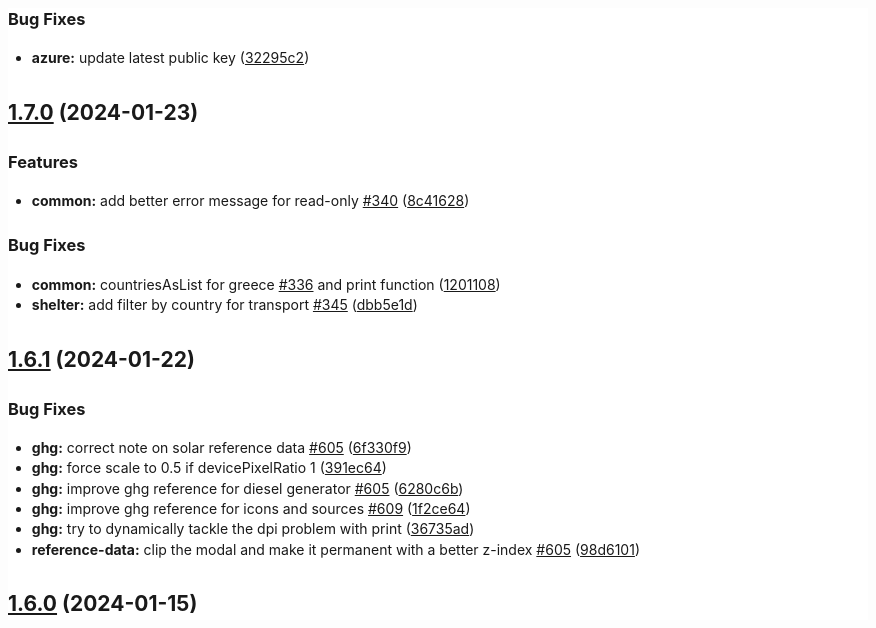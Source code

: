 
### Bug Fixes

* **azure:** update latest public key ([32295c2](https://github.com/EPFL-ENAC/unhcr-geneva-tech-hub-app/commit/32295c223a6ec6025bfb7c47ee2f1f18e28debab))

## [1.7.0](https://github.com/EPFL-ENAC/unhcr-geneva-tech-hub-app/compare/v1.6.1...v1.7.0) (2024-01-23)


### Features

* **common:** add better error message for read-only [#340](https://github.com/EPFL-ENAC/unhcr-geneva-tech-hub-app/issues/340) ([8c41628](https://github.com/EPFL-ENAC/unhcr-geneva-tech-hub-app/commit/8c416282fa809023c0633cf7921dbab6c308e8fc))


### Bug Fixes

* **common:** countriesAsList for greece [#336](https://github.com/EPFL-ENAC/unhcr-geneva-tech-hub-app/issues/336) and print function ([1201108](https://github.com/EPFL-ENAC/unhcr-geneva-tech-hub-app/commit/120110816bc6193f9e99faeeddcc56d0348ec4ba))
* **shelter:** add filter by country for transport [#345](https://github.com/EPFL-ENAC/unhcr-geneva-tech-hub-app/issues/345) ([dbb5e1d](https://github.com/EPFL-ENAC/unhcr-geneva-tech-hub-app/commit/dbb5e1d12900c491a509b163fbe698b2d45bec69))

## [1.6.1](https://github.com/EPFL-ENAC/unhcr-geneva-tech-hub-app/compare/v1.6.0...v1.6.1) (2024-01-22)


### Bug Fixes

* **ghg:** correct note on solar reference data [#605](https://github.com/EPFL-ENAC/unhcr-geneva-tech-hub-app/issues/605) ([6f330f9](https://github.com/EPFL-ENAC/unhcr-geneva-tech-hub-app/commit/6f330f93b1e87e9362b2a6bd5a041a2302f16937))
* **ghg:** force scale to 0.5 if devicePixelRatio 1 ([391ec64](https://github.com/EPFL-ENAC/unhcr-geneva-tech-hub-app/commit/391ec646e15c0ef9c64639320ee6ec893e8171d4))
* **ghg:** improve ghg reference for diesel generator [#605](https://github.com/EPFL-ENAC/unhcr-geneva-tech-hub-app/issues/605) ([6280c6b](https://github.com/EPFL-ENAC/unhcr-geneva-tech-hub-app/commit/6280c6b3aaa42a8a7ff8f5a2eb2fec72ca84b7aa))
* **ghg:** improve ghg reference for icons and sources  [#609](https://github.com/EPFL-ENAC/unhcr-geneva-tech-hub-app/issues/609) ([1f2ce64](https://github.com/EPFL-ENAC/unhcr-geneva-tech-hub-app/commit/1f2ce64403478c2a4d1e07ead6f412be20166a14))
* **ghg:** try to dynamically tackle the dpi problem with print ([36735ad](https://github.com/EPFL-ENAC/unhcr-geneva-tech-hub-app/commit/36735ad174db0d5b8c65c69cdd2d74e18eef63db))
* **reference-data:** clip the modal and make it permanent with a better z-index [#605](https://github.com/EPFL-ENAC/unhcr-geneva-tech-hub-app/issues/605) ([98d6101](https://github.com/EPFL-ENAC/unhcr-geneva-tech-hub-app/commit/98d61012c6a433fd19a1a7ae88d48bd57f09e204))

## [1.6.0](https://github.com/EPFL-ENAC/unhcr-geneva-tech-hub-app/compare/v1.5.0...v1.6.0) (2024-01-15)
